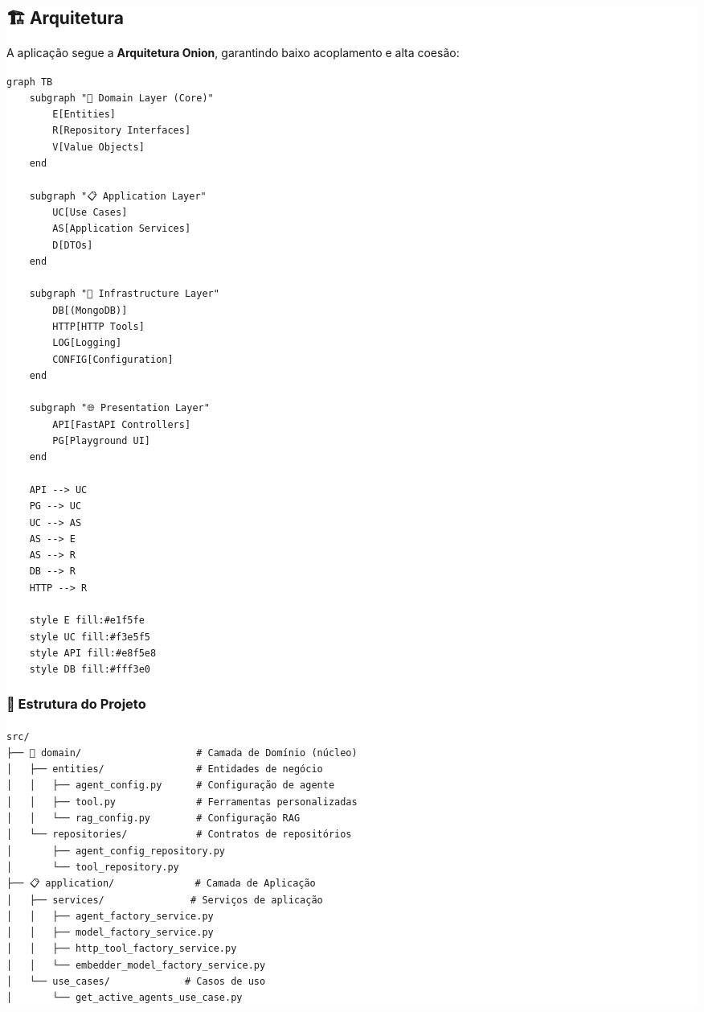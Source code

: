 ## 🏗️ Arquitetura

A aplicação segue a **Arquitetura Onion**, garantindo baixo acoplamento e alta coesão:

```mermaid
graph TB
    subgraph "🎯 Domain Layer (Core)"
        E[Entities]
        R[Repository Interfaces]
        V[Value Objects]
    end
    
    subgraph "📋 Application Layer"
        UC[Use Cases]
        AS[Application Services]
        D[DTOs]
    end
    
    subgraph "🔧 Infrastructure Layer"
        DB[(MongoDB)]
        HTTP[HTTP Tools]
        LOG[Logging]
        CONFIG[Configuration]
    end
    
    subgraph "🌐 Presentation Layer"
        API[FastAPI Controllers]
        PG[Playground UI]
    end
    
    API --> UC
    PG --> UC
    UC --> AS
    AS --> E
    AS --> R
    DB --> R
    HTTP --> R
    
    style E fill:#e1f5fe
    style UC fill:#f3e5f5
    style API fill:#e8f5e8
    style DB fill:#fff3e0
```

### 📁 Estrutura do Projeto

```
src/
├── 🎯 domain/                    # Camada de Domínio (núcleo)
│   ├── entities/                # Entidades de negócio
│   │   ├── agent_config.py      # Configuração de agente
│   │   ├── tool.py              # Ferramentas personalizadas
│   │   └── rag_config.py        # Configuração RAG
│   └── repositories/            # Contratos de repositórios
│       ├── agent_config_repository.py
│       └── tool_repository.py
├── 📋 application/              # Camada de Aplicação
│   ├── services/               # Serviços de aplicação
│   │   ├── agent_factory_service.py
│   │   ├── model_factory_service.py
│   │   ├── http_tool_factory_service.py
│   │   └── embedder_model_factory_service.py
│   └── use_cases/             # Casos de uso
│       └── get_active_agents_use_case.py
```